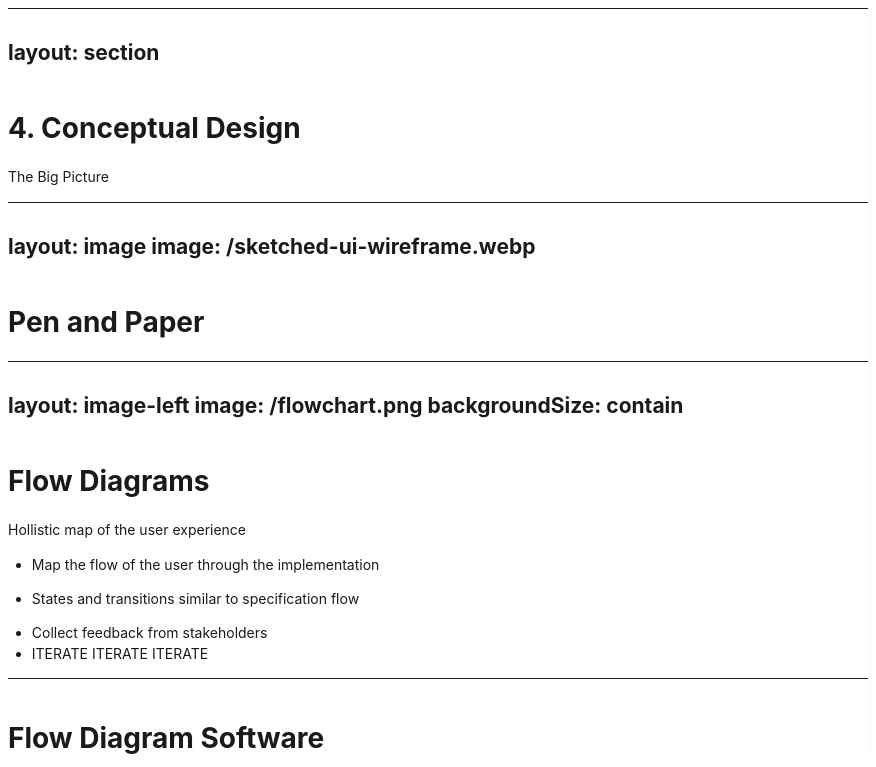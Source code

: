 </v-clicks>



---
layout: section
---

# 4. Conceptual Design

The Big Picture



---
layout: image
image: /sketched-ui-wireframe.webp
---

# Pen and Paper




---
layout: image-left
image: /flowchart.png
backgroundSize: contain
---

# Flow Diagrams

Hollistic map of the user experience

<v-click>

- Map the flow of the user through the implementation

</v-click><v-click>

- States and transitions similar to specification flow 

</v-click><v-click>

- Collect feedback from stakeholders
- ITERATE ITERATE ITERATE

</v-click>



---

# Flow Diagram Software
